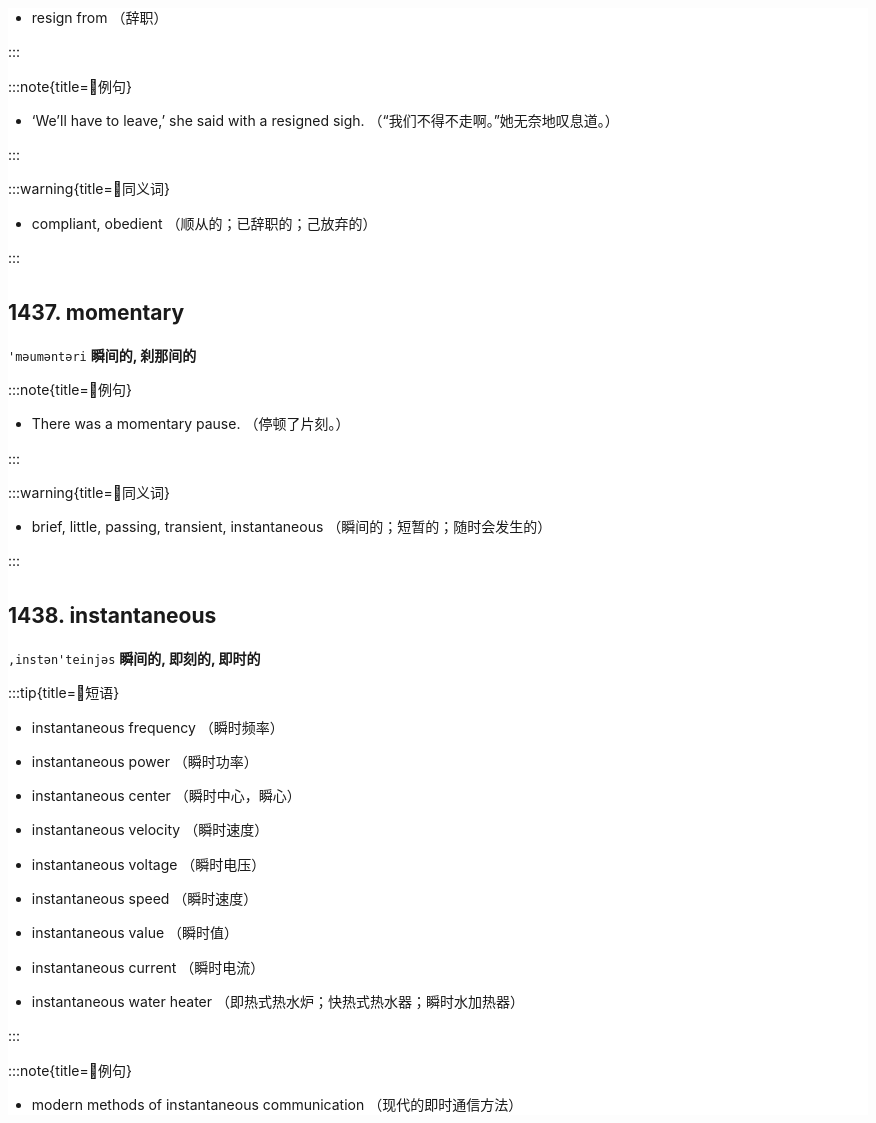 - resign from （辞职）

:::

:::note{title=🎤例句}

- ‘We’ll have to leave,’ she said with a resigned sigh. （“我们不得不走啊。”她无奈地叹息道。）

:::

:::warning{title=🤔同义词}

- compliant, obedient （顺从的；已辞职的；己放弃的）

:::


## 1437. momentary

`'məuməntəri`  **瞬间的, 刹那间的**

:::note{title=🎤例句}

- There was a momentary pause. （停顿了片刻。）

:::

:::warning{title=🤔同义词}

- brief, little, passing, transient, instantaneous （瞬间的；短暂的；随时会发生的）

:::


## 1438. instantaneous

`,instən'teinjəs`  **瞬间的, 即刻的, 即时的**

:::tip{title=🤩短语}

- instantaneous frequency （瞬时频率）

- instantaneous power （瞬时功率）

- instantaneous center （瞬时中心，瞬心）

- instantaneous velocity （瞬时速度）

- instantaneous voltage （瞬时电压）

- instantaneous speed （瞬时速度）

- instantaneous value （瞬时值）

- instantaneous current （瞬时电流）

- instantaneous water heater （即热式热水炉；快热式热水器；瞬时水加热器）

:::

:::note{title=🎤例句}

- modern methods of instantaneous communication （现代的即时通信方法）
